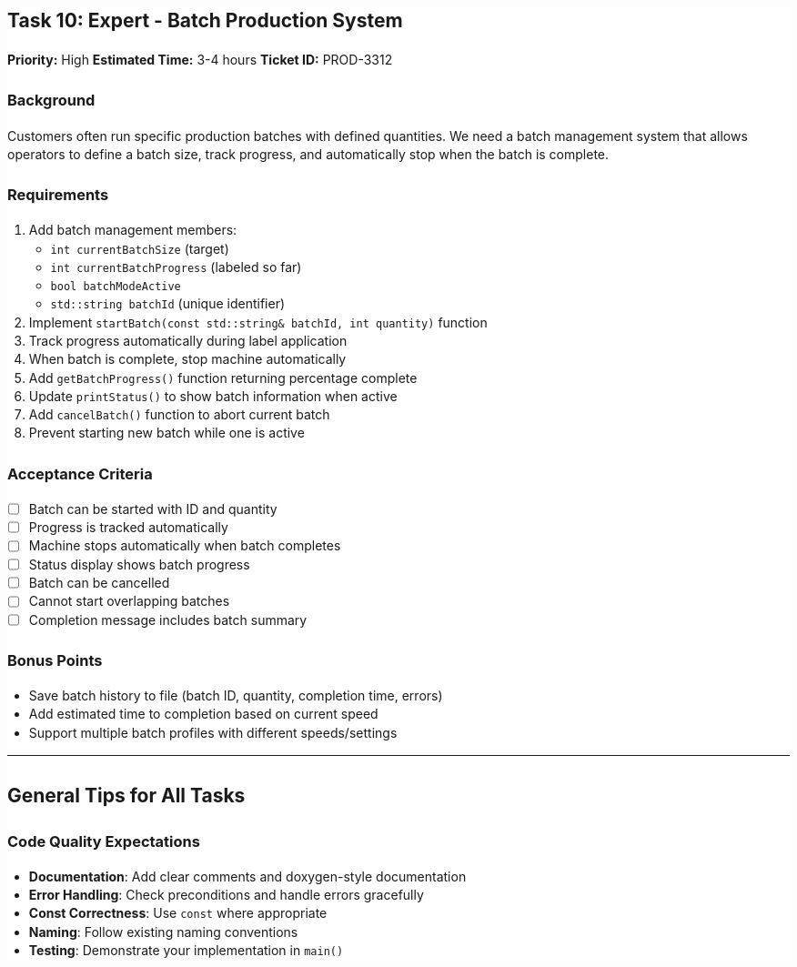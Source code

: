 
## Task 10: Expert - Batch Production System
**Priority:** High
**Estimated Time:** 3-4 hours
**Ticket ID:** PROD-3312

### Background
Customers often run specific production batches with defined quantities. We need a batch management system that allows operators to define a batch size, track progress, and automatically stop when the batch is complete.

### Requirements
1. Add batch management members:
   - `int currentBatchSize` (target)
   - `int currentBatchProgress` (labeled so far)
   - `bool batchModeActive`
   - `std::string batchId` (unique identifier)
2. Implement `startBatch(const std::string& batchId, int quantity)` function
3. Track progress automatically during label application
4. When batch is complete, stop machine automatically
5. Add `getBatchProgress()` function returning percentage complete
6. Update `printStatus()` to show batch information when active
7. Add `cancelBatch()` function to abort current batch
8. Prevent starting new batch while one is active

### Acceptance Criteria
- [ ] Batch can be started with ID and quantity
- [ ] Progress is tracked automatically
- [ ] Machine stops automatically when batch completes
- [ ] Status display shows batch progress
- [ ] Batch can be cancelled
- [ ] Cannot start overlapping batches
- [ ] Completion message includes batch summary

### Bonus Points
- Save batch history to file (batch ID, quantity, completion time, errors)
- Add estimated time to completion based on current speed
- Support multiple batch profiles with different speeds/settings

---

## General Tips for All Tasks

### Code Quality Expectations
- **Documentation**: Add clear comments and doxygen-style documentation
- **Error Handling**: Check preconditions and handle errors gracefully
- **Const Correctness**: Use `const` where appropriate
- **Naming**: Follow existing naming conventions
- **Testing**: Demonstrate your implementation in `main()`
